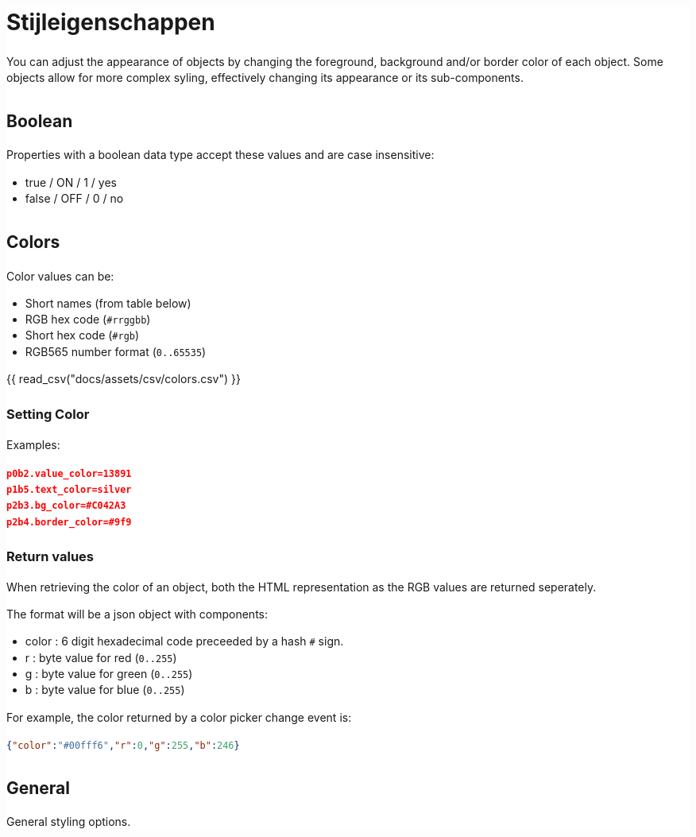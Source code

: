 
<h1>Stijleigenschappen</h1>

You can adjust the appearance of objects by changing the foreground, background and/or border color of each object.
Some objects allow for more complex syling, effectively changing its appearance or its sub-components.

## Boolean
Properties with a boolean data type accept these values and are case insensitive:

- true / ON / 1 / yes
- false / OFF / 0 / no

## Colors
Color values can be:

- Short names (from table below)
- RGB hex code (`#rrggbb`)
- Short hex code (`#rgb`)
- RGB565 number format (`0..65535`)

{{ read_csv("docs/assets/csv/colors.csv") }}

### Setting Color

Examples:
```json
p0b2.value_color=13891
p1b5.text_color=silver
p2b3.bg_color=#C042A3
p2b4.border_color=#9f9
```

### Return values

When retrieving the color of an object, both the HTML representation as the RGB values are returned seperately.

The format will be a json object with components:

- color : 6 digit hexadecimal code preceeded by a hash `#` sign.
- r : byte value for red (`0..255`)
- g : byte value for green (`0..255`)
- b : byte value for blue (`0..255`)

For example, the color returned by a color picker change event is:
```json
{"color":"#00fff6","r":0,"g":255,"b":246}
```

## General

General styling options.
